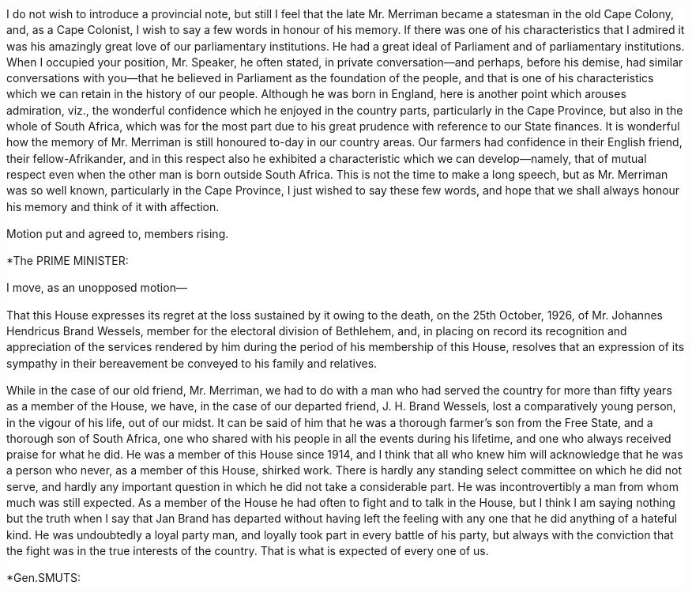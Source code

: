 <p>I do not wish to introduce a provincial note, but still I feel that the late Mr. Merriman became a statesman in the old Cape Colony, and, as a Cape Colonist, I wish to say a few words in honour of his memory. If there was one of his characteristics that I admired it was his amazingly great love of our parliamentary institutions. He had a great ideal of Parliament and of parliamentary institutions. When I occupied your position, Mr. Speaker, he often stated, in private conversation&#x2014;and perhaps, before his demise, had similar conversations with you&#x2014;that he believed in Parliament as the foundation of the people, and that is one of his characteristics which we can retain in the history of our people. Although he was born in England, here is another point which arouses admiration, viz., the wonderful confidence which he enjoyed in the country parts, particularly in the Cape Province, but also <span class="col_7-8" refersTo="page_0073"/>in the whole of South Africa, which was for the most part due to his great prudence with reference to our State finances. It is wonderful how the memory of Mr. Merriman is still honoured to-day in our country areas. Our farmers had confidence in their English friend, their fellow-Afrikander, and in this respect also he exhibited a characteristic which we can develop&#x2014;namely, that of mutual respect even when the other man is born outside South Africa. This is not the time to make a long speech, but as Mr. Merriman was so well known, particularly in the Cape Province, I just wished to say these few words, and hope that we shall always honour his memory and think of it with affection.</p>

<p>Motion put and agreed to, members rising.</p>

</speech>

<speech by="#prime_minister">

<from>*The <person refersTo="hansard_za">PRIME MINISTER</person>:</from>

<p>I move, as an unopposed motion&#x2014;</p>

<block name="quote">That this House expresses its regret at the loss sustained by it owing to the death, on the 25th October, 1926, of Mr. Johannes Hendricus Brand Wessels, member for the electoral division of Bethlehem, and, in placing on record its recognition and appreciation of the services rendered by him during the period of his membership of this House, resolves that an expression of its sympathy in their bereavement be conveyed to his family and relatives.</block>

<p>While in the case of our old friend, Mr. Merriman, we had to do with a man who had served the country for more than fifty years as a member of the House, we have, in the case of our departed friend, J. H. Brand Wessels, lost a comparatively young person, in the vigour of his life, out of our midst. It can be said of him that he was a thorough farmer&#x2019;s son from the Free State, and a thorough son of South Africa, one who shared with his people in all the events during his lifetime, and one who always received praise for what he did. He was a member of this House since 1914, and I think that all who knew him will acknowledge that he was a person who never, as a member of this House, shirked work. There is hardly any standing select committee on which he did not serve, and hardly any important question in which he did not take a considerable part. He was incontrovertibly a man from whom much was still expected. As a member of the House he had often to fight and to talk in the House, but I think I am saying nothing but the truth when I say that Jan Brand has departed without having left the feeling with any one that he did anything of a hateful kind. He was undoubtedly a loyal party man, and loyally took part in every battle of his party, but always with the conviction that the fight was in the true interests of the country. That is what is expected of every one of us.</p>

</speech>

<speech by="#smuts">

<from>*Gen.<person refersTo="hansard_za">SMUTS</person>:</from>
